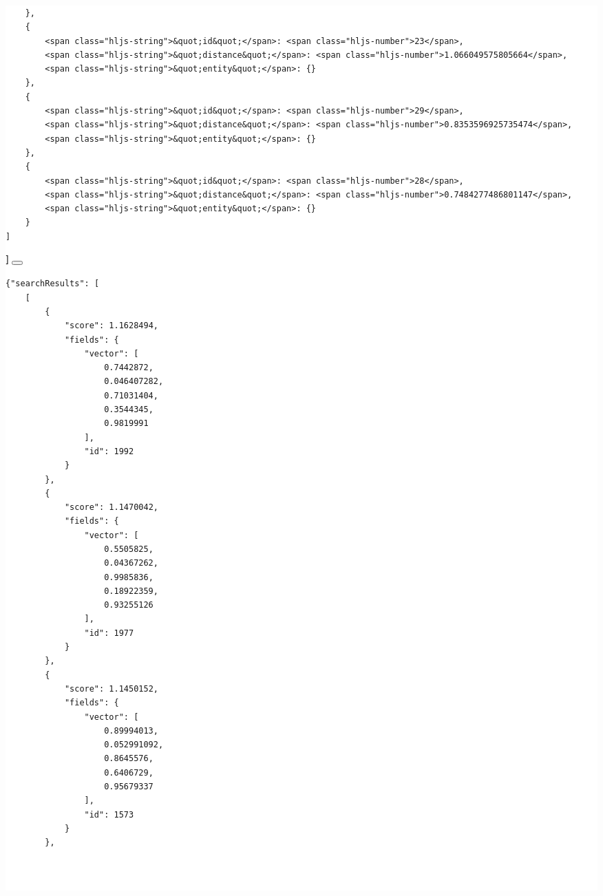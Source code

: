         },
        {
            <span class="hljs-string">&quot;id&quot;</span>: <span class="hljs-number">23</span>,
            <span class="hljs-string">&quot;distance&quot;</span>: <span class="hljs-number">1.066049575805664</span>,
            <span class="hljs-string">&quot;entity&quot;</span>: {}
        },
        {
            <span class="hljs-string">&quot;id&quot;</span>: <span class="hljs-number">29</span>,
            <span class="hljs-string">&quot;distance&quot;</span>: <span class="hljs-number">0.8353596925735474</span>,
            <span class="hljs-string">&quot;entity&quot;</span>: {}
        },
        {
            <span class="hljs-string">&quot;id&quot;</span>: <span class="hljs-number">28</span>,
            <span class="hljs-string">&quot;distance&quot;</span>: <span class="hljs-number">0.7484277486801147</span>,
            <span class="hljs-string">&quot;entity&quot;</span>: {}
        }
    ]
]
<button class="copy-code-btn"></button></code></pre>
<pre><code translate="no" class="language-java">{<span class="hljs-string">&quot;searchResults&quot;</span>: [
    [
        {
            <span class="hljs-string">&quot;score&quot;</span>: <span class="hljs-number">1.1628494</span>,
            <span class="hljs-string">&quot;fields&quot;</span>: {
                <span class="hljs-string">&quot;vector&quot;</span>: [
                    <span class="hljs-number">0.7442872</span>,
                    <span class="hljs-number">0.046407282</span>,
                    <span class="hljs-number">0.71031404</span>,
                    <span class="hljs-number">0.3544345</span>,
                    <span class="hljs-number">0.9819991</span>
                ],
                <span class="hljs-string">&quot;id&quot;</span>: <span class="hljs-number">1992</span>
            }
        },
        {
            <span class="hljs-string">&quot;score&quot;</span>: <span class="hljs-number">1.1470042</span>,
            <span class="hljs-string">&quot;fields&quot;</span>: {
                <span class="hljs-string">&quot;vector&quot;</span>: [
                    <span class="hljs-number">0.5505825</span>,
                    <span class="hljs-number">0.04367262</span>,
                    <span class="hljs-number">0.9985836</span>,
                    <span class="hljs-number">0.18922359</span>,
                    <span class="hljs-number">0.93255126</span>
                ],
                <span class="hljs-string">&quot;id&quot;</span>: <span class="hljs-number">1977</span>
            }
        },
        {
            <span class="hljs-string">&quot;score&quot;</span>: <span class="hljs-number">1.1450152</span>,
            <span class="hljs-string">&quot;fields&quot;</span>: {
                <span class="hljs-string">&quot;vector&quot;</span>: [
                    <span class="hljs-number">0.89994013</span>,
                    <span class="hljs-number">0.052991092</span>,
                    <span class="hljs-number">0.8645576</span>,
                    <span class="hljs-number">0.6406729</span>,
                    <span class="hljs-number">0.95679337</span>
                ],
                <span class="hljs-string">&quot;id&quot;</span>: <span class="hljs-number">1573</span>
            }
        },